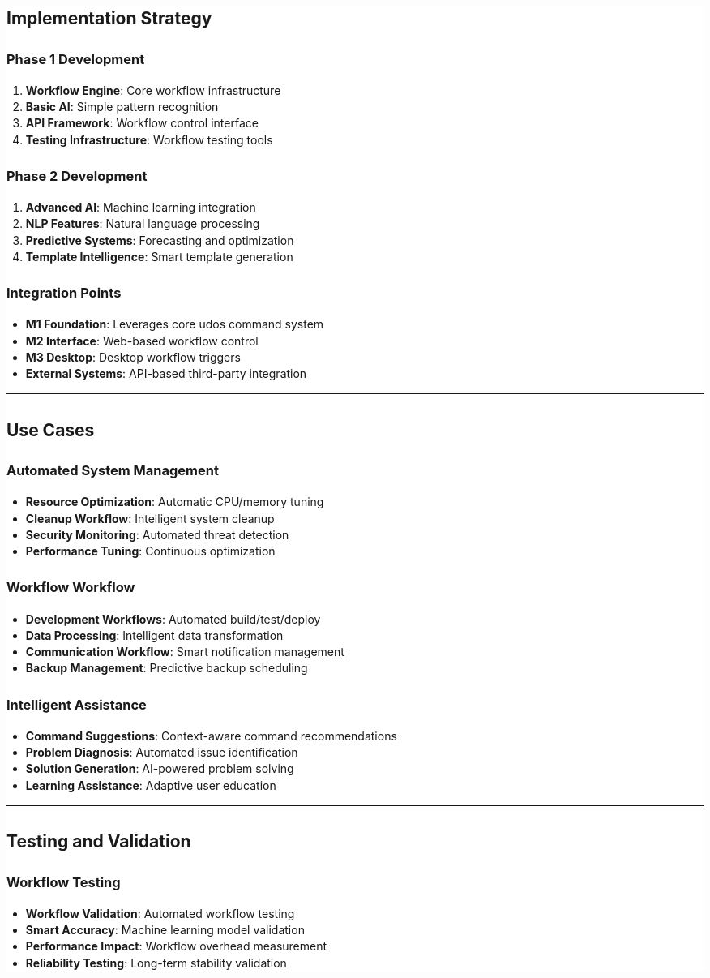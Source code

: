 ## Implementation Strategy

### Phase 1 Development
1. **Workflow Engine**: Core workflow infrastructure
2. **Basic AI**: Simple pattern recognition
3. **API Framework**: Workflow control interface
4. **Testing Infrastructure**: Workflow testing tools

### Phase 2 Development
1. **Advanced AI**: Machine learning integration
2. **NLP Features**: Natural language processing
3. **Predictive Systems**: Forecasting and optimization
4. **Template Intelligence**: Smart template generation

### Integration Points
- **M1 Foundation**: Leverages core udos command system
- **M2 Interface**: Web-based workflow control
- **M3 Desktop**: Desktop workflow triggers
- **External Systems**: API-based third-party integration

---

## Use Cases

### Automated System Management
- **Resource Optimization**: Automatic CPU/memory tuning
- **Cleanup Workflow**: Intelligent system cleanup
- **Security Monitoring**: Automated threat detection
- **Performance Tuning**: Continuous optimization

### Workflow Workflow
- **Development Workflows**: Automated build/test/deploy
- **Data Processing**: Intelligent data transformation
- **Communication Workflow**: Smart notification management
- **Backup Management**: Predictive backup scheduling

### Intelligent Assistance
- **Command Suggestions**: Context-aware command recommendations
- **Problem Diagnosis**: Automated issue identification
- **Solution Generation**: AI-powered problem solving
- **Learning Assistance**: Adaptive user education

---

## Testing and Validation

### Workflow Testing
- **Workflow Validation**: Automated workflow testing
- **Smart Accuracy**: Machine learning model validation
- **Performance Impact**: Workflow overhead measurement
- **Reliability Testing**: Long-term stability validation
